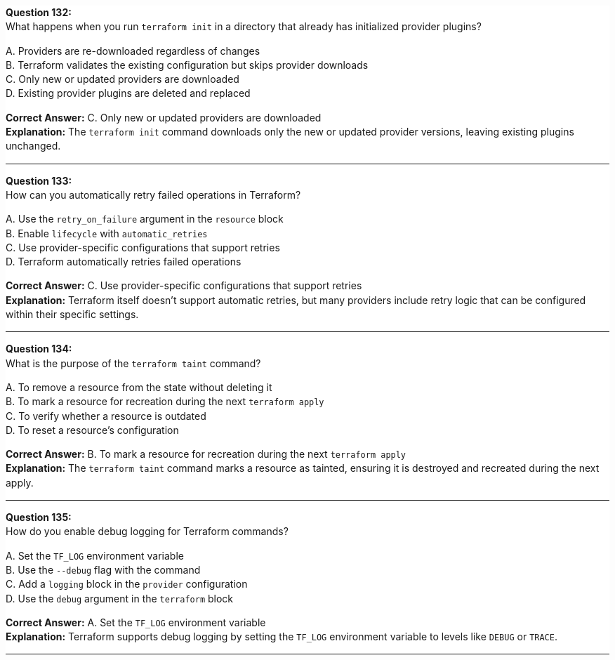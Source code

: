 **Question 132:**  
What happens when you run `terraform init` in a directory that already has initialized provider plugins?  

A. Providers are re-downloaded regardless of changes  
B. Terraform validates the existing configuration but skips provider downloads  
C. Only new or updated providers are downloaded  
D. Existing provider plugins are deleted and replaced  

**Correct Answer:** C. Only new or updated providers are downloaded  
**Explanation:** The `terraform init` command downloads only the new or updated provider versions, leaving existing plugins unchanged.

---

**Question 133:**  
How can you automatically retry failed operations in Terraform?  

A. Use the `retry_on_failure` argument in the `resource` block  
B. Enable `lifecycle` with `automatic_retries`  
C. Use provider-specific configurations that support retries  
D. Terraform automatically retries failed operations  

**Correct Answer:** C. Use provider-specific configurations that support retries  
**Explanation:** Terraform itself doesn’t support automatic retries, but many providers include retry logic that can be configured within their specific settings.

---

**Question 134:**  
What is the purpose of the `terraform taint` command?  

A. To remove a resource from the state without deleting it  
B. To mark a resource for recreation during the next `terraform apply`  
C. To verify whether a resource is outdated  
D. To reset a resource’s configuration  

**Correct Answer:** B. To mark a resource for recreation during the next `terraform apply`  
**Explanation:** The `terraform taint` command marks a resource as tainted, ensuring it is destroyed and recreated during the next apply.

---

**Question 135:**  
How do you enable debug logging for Terraform commands?  

A. Set the `TF_LOG` environment variable  
B. Use the `--debug` flag with the command  
C. Add a `logging` block in the `provider` configuration  
D. Use the `debug` argument in the `terraform` block  

**Correct Answer:** A. Set the `TF_LOG` environment variable  
**Explanation:** Terraform supports debug logging by setting the `TF_LOG` environment variable to levels like `DEBUG` or `TRACE`.

---
